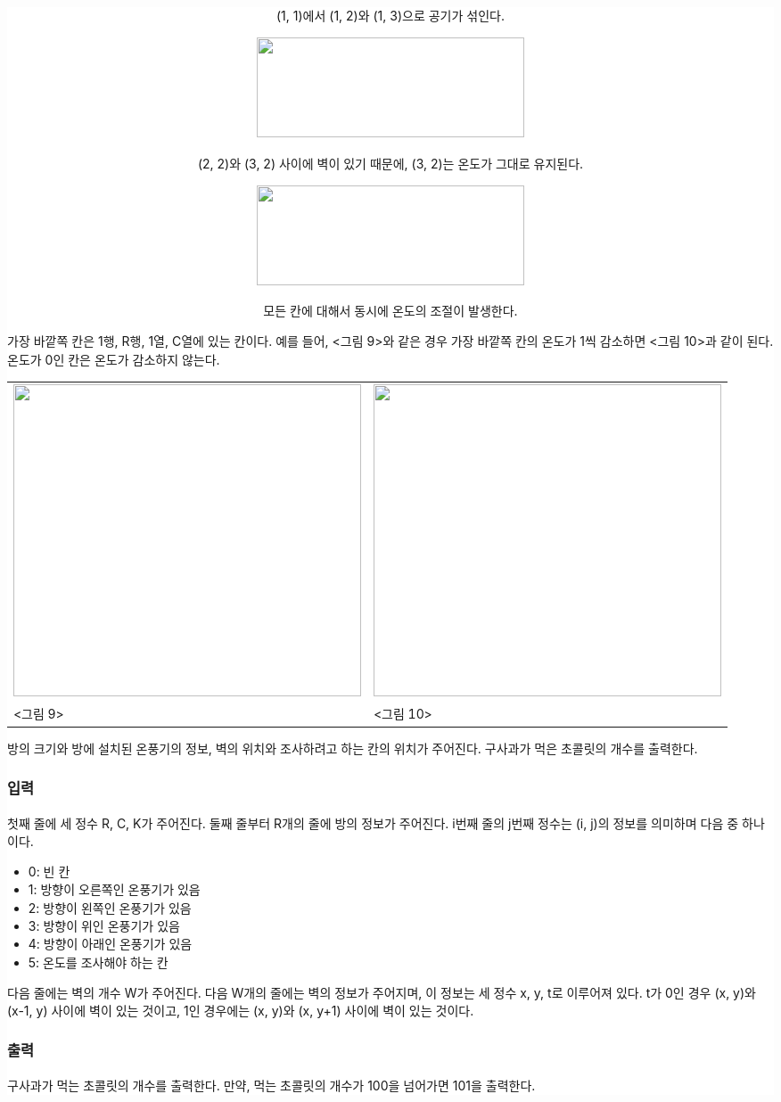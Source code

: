 <p style="text-align: center;">(1, 1)에서 (1, 2)와 (1, 3)으로 공기가 섞인다.</p>

<p style="text-align: center;"><img alt="" src="" style="height: 112px; width: 300px;"></p>

<p style="text-align: center;">(2, 2)와 (3, 2) 사이에 벽이 있기 때문에, (3, 2)는 온도가 그대로 유지된다.</p>

<p style="text-align: center;"><img alt="" src="" style="height: 112px; width: 300px;"></p>

<p style="text-align: center;">모든 칸에 대해서 동시에 온도의 조절이 발생한다.</p>

<p>가장 바깥쪽 칸은 1행, R행, 1열, C열에 있는 칸이다. 예를 들어, <그림 9>와 같은 경우 가장 바깥쪽 칸의 온도가 1씩 감소하면 <그림 10>과 같이 된다. 온도가 0인 칸은 온도가 감소하지 않는다.</p>

<table class="table table-bordered td-center">
	<tbody>
		<tr>
			<td><img alt="" src="" style="width: 390px; height: 350px;"></td>
			<td><img alt="" src="" style="width: 390px; height: 350px;"></td>
		</tr>
		<tr>
			<td><그림 9></td>
			<td><그림 10></td>
		</tr>
	</tbody>
</table>

<p>방의 크기와 방에 설치된 온풍기의 정보, 벽의 위치와 조사하려고 하는 칸의 위치가 주어진다. 구사과가 먹은 초콜릿의 개수를 출력한다.</p>

### 입력 

 <p>첫째 줄에 세 정수 R, C, K가 주어진다. 둘째 줄부터 R개의 줄에 방의 정보가 주어진다. i번째 줄의 j번째 정수는 (i, j)의 정보를 의미하며 다음 중 하나이다.</p>

<ul>
	<li>0: 빈 칸</li>
	<li>1: 방향이 오른쪽인 온풍기가 있음</li>
	<li>2: 방향이 왼쪽인 온풍기가 있음</li>
	<li>3: 방향이 위인 온풍기가 있음</li>
	<li>4: 방향이 아래인 온풍기가 있음</li>
	<li>5: 온도를 조사해야 하는 칸</li>
</ul>

<p>다음 줄에는 벽의 개수 W가 주어진다. 다음 W개의 줄에는 벽의 정보가 주어지며, 이 정보는 세 정수 x, y, t로 이루어져 있다. t가 0인 경우 (x, y)와 (x-1, y) 사이에 벽이 있는 것이고, 1인 경우에는 (x, y)와 (x, y+1) 사이에 벽이 있는 것이다.</p>

### 출력 

 <p>구사과가 먹는 초콜릿의 개수를 출력한다. 만약, 먹는 초콜릿의 개수가 100을 넘어가면 101을 출력한다.</p>


